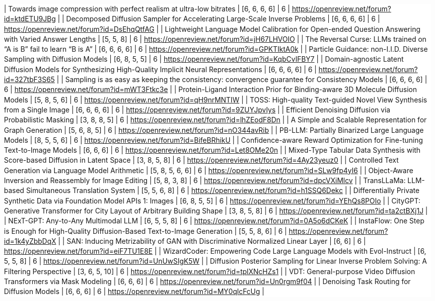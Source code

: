 | Towards image compression with perfect realism at ultra-low bitrates                                                                              | [6, 6, 6, 6]       |      6    | https://openreview.net/forum?id=ktdETU9JBg |
| Decomposed Diffusion Sampler for Accelerating Large-Scale Inverse Problems                                                                        | [6, 6, 6, 6]       |      6    | https://openreview.net/forum?id=DsEhqQtfAG |
| Lightweight Language Model Calibration for Open-ended Question Answering with Varied Answer Lengths                                               | [5, 5, 8]          |      6    | https://openreview.net/forum?id=jH67LHVOIO |
| The Reversal Curse: LLMs trained on “A is B” fail to learn “B is A”                                                                               | [6, 6, 6, 6]       |      6    | https://openreview.net/forum?id=GPKTIktA0k |
| Particle Guidance: non-I.I.D. Diverse Sampling with Diffusion Models                                                                              | [6, 8, 5, 5]       |      6    | https://openreview.net/forum?id=KqbCvIFBY7 |
| Domain-agnostic Latent Diffusion Models for Synthesizing High-Quality Implicit Neural Representations                                             | [6, 6, 6, 6]       |      6    | https://openreview.net/forum?id=327tbF3S65 |
| Sampling is as easy as keeping the consistency: convergence guarantee for Consistency Models                                                      | [6, 6, 6, 6]       |      6    | https://openreview.net/forum?id=mWT3Ftkc3e |
| Protein-Ligand Interaction Prior for Binding-aware 3D Molecule Diffusion Models                                                                   | [5, 8, 5, 6]       |      6    | https://openreview.net/forum?id=qH9nrMNTIW |
| TOSS: High-quality Text-guided Novel View Synthesis from a Single Image                                                                           | [6, 6, 6, 6]       |      6    | https://openreview.net/forum?id=9ZUYJpvIys |
| Efficient Denoising Diffusion via Probabilistic Masking                                                                                           | [3, 8, 8, 5]       |      6    | https://openreview.net/forum?id=lhZEodF8Dn |
| A Simple and Scalable Representation for Graph Generation                                                                                         | [5, 6, 8, 5]       |      6    | https://openreview.net/forum?id=nO344avRib |
| PB-LLM: Partially Binarized Large Language Models                                                                                                 | [8, 5, 5, 6]       |      6    | https://openreview.net/forum?id=BifeBRhikU |
| Confidence-aware Reward Optimization for Fine-tuning Text-to-Image Models                                                                         | [6, 6, 6]          |      6    | https://openreview.net/forum?id=Let8OMe20n |
| Mixed-Type Tabular Data Synthesis with Score-based Diffusion in Latent Space                                                                      | [3, 8, 5, 8]       |      6    | https://openreview.net/forum?id=4Ay23yeuz0 |
| Controlled Text Generation via Language Model Arithmetic                                                                                          | [5, 8, 5, 6, 6]    |      6    | https://openreview.net/forum?id=SLw9fp4yI6 |
| Object-Aware Inversion and Reassembly for Image Editing                                                                                           | [5, 8, 3, 8]       |      6    | https://openreview.net/forum?id=dpcVXiMlcv |
| TransLLaMa: LLM-based Simultaneous Translation System                                                                                             | [5, 5, 6, 8]       |      6    | https://openreview.net/forum?id=h1SSQ6Dekc |
| Differentially Private Synthetic Data via Foundation Model APIs 1: Images                                                                         | [6, 8, 5, 5]       |      6    | https://openreview.net/forum?id=YEhQs8POIo |
| CityGPT: Generative Transformer for City Layout of Arbitrary Building Shape                                                                       | [3, 8, 5, 8]       |      6    | https://openreview.net/forum?id=ta2ctBXj1J |
| NExT-GPT: Any-to-Any Multimodal LLM                                                                                                               | [6, 5, 5, 8]       |      6    | https://openreview.net/forum?id=0A5o6dCKeK |
| InstaFlow: One Step is Enough for High-Quality Diffusion-Based Text-to-Image Generation                                                           | [5, 5, 8, 6]       |      6    | https://openreview.net/forum?id=1k4yZbbDqX |
| SAN: Inducing Metrizability of GAN with Discriminative Normalized Linear Layer                                                                    | [6, 6]             |      6    | https://openreview.net/forum?id=eiF7TU1E8E |
| WizardCoder: Empowering Code Large Language Models with Evol-Instruct                                                                             | [6, 5, 5, 8]       |      6    | https://openreview.net/forum?id=UnUwSIgK5W |
| Diffusion Posterior Sampling for Linear Inverse Problem Solving: A Filtering Perspective                                                          | [3, 6, 5, 10]      |      6    | https://openreview.net/forum?id=tplXNcHZs1 |
| VDT: General-purpose Video Diffusion Transformers via Mask Modeling                                                                               | [6, 6, 6]          |      6    | https://openreview.net/forum?id=Un0rgm9f04 |
| Denoising Task Routing for Diffusion Models                                                                                                       | [6, 6, 6]          |      6    | https://openreview.net/forum?id=MY0qlcFcUg |